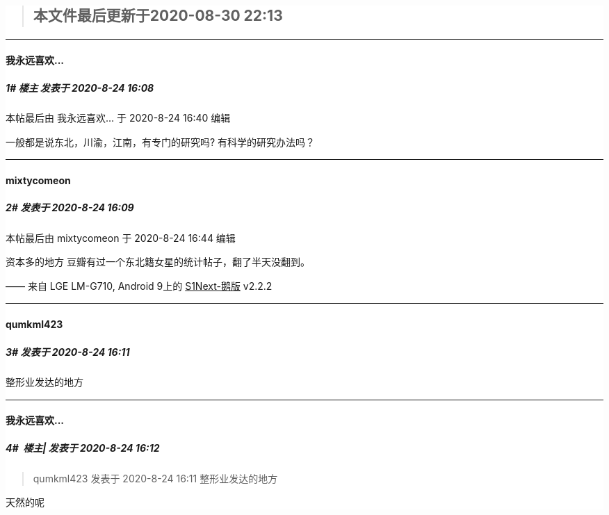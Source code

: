 > ## **本文件最后更新于2020-08-30 22:13** 



-----

####  我永远喜欢...  
##### 1#       楼主       发表于 2020-8-24 16:08



 本帖最后由 我永远喜欢... 于 2020-8-24 16:40 编辑 

一般都是说东北，川渝，江南，有专门的研究吗? 有科学的研究办法吗？







-----

####  mixtycomeon  
##### 2#       发表于 2020-8-24 16:09



 本帖最后由 mixtycomeon 于 2020-8-24 16:44 编辑 

资本多的地方
豆瓣有过一个东北籍女星的统计帖子，翻了半天没翻到。

—— 来自 LGE LM-G710, Android 9上的 [S1Next-鹅版](https://github.com/ykrank/S1-Next/releases) v2.2.2







-----

####  qumkml423  
##### 3#       发表于 2020-8-24 16:11




整形业发达的地方







-----

####  我永远喜欢...  
##### 4#         楼主| 发表于 2020-8-24 16:12



<blockquote>qumkml423 发表于 2020-8-24 16:11
整形业发达的地方</blockquote>
天然的呢
